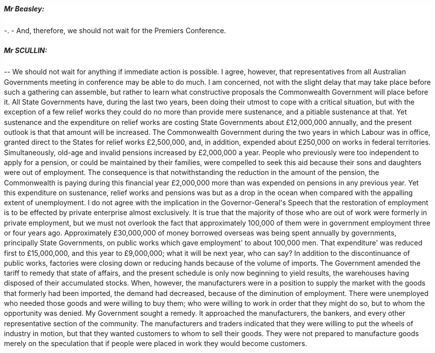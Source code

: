 ##### Mr Beasley:

-. - And, therefore, we should not wait for the Premiers Conference. 

##### Mr SCULLIN:

-- We should not wait for anything if immediate action is possible. I agree, however, that representatives from all Australian Governments meeting in conference may be able to do much. I am concerned, not with the slight delay that may take place before such a gathering can assemble, but rather to learn what constructive proposals the Commonwealth Government will place before it. All State Governments have, during the last two years, been doing their utmost to cope with a critical situation, but with the exception of a few relief works they could do no more than provide mere sustenance, and a pitiable sustenance at that. Yet sustenance and the expenditure on relief works are costing State Governments about £12,000,000 annually, and the present outlook is that that amount will be increased. The Commonwealth Government during the two years in which Labour was in office, granted direct to the States for relief works £2,500,000, and, in addition, expended about £250,000 on works in federal territories. Simultaneously, old-age and invalid pensions increased by £2,000,000 a year. People who previously were too independent to apply for a pension, or could be maintained by their families, were compelled to seek this aid because their sons and daughters were out of employment. The consequence is that notwithstanding the reduction in the amount of the pension, the Commonwealth is paying during this financial year £2,000,000 more than was expended on pensions in any previous year. Yet this expenditure on sustenance, relief works and pensions was but as a drop in the ocean when compared with the appalling extent of unemployment. I do not agree with the implication in the Governor-General's Speech that the restoration of employment is to be effected by private enterprise almost exclusively. It is true that the majority of those who are out of work were formerly in private employment, but we must not overlook the fact that approximately 100,000 of them were in government employment three or four years ago. Approximately £30,000,000 of money borrowed overseas was being spent annually by governments, principally State Governments, on public works which gave employment' to about 100,000 men. That expenditure' was reduced first to £15,000,000, and this year to £9,000,000; what it will be next year, who can say? In addition to the discontinuance of public works, factories were closing down or reducing hands because of the volume of imports. The Government amended the tariff to remedy that state of affairs, and the present schedule is only now beginning to yield results, the warehouses having disposed of their accumulated stocks. When, however, the manufacturers were in a position to supply the market with the goods that formerly had been imported, the demand had decreased, because of the diminution of employment. There were unemployed who needed those goods and were willing to buy them; who were willing to work in order that they might do so, but to whom the opportunity was denied. My Government sought a remedy. It approached the manufacturers, the bankers, and every other representative section of the community. The manufacturers and traders indicated that they were willing to put the wheels of industry in motion, but that they wanted customers to whom to sell their goods. They were not prepared to manufacture goods merely on the speculation that if people were placed in work they would become customers. 
